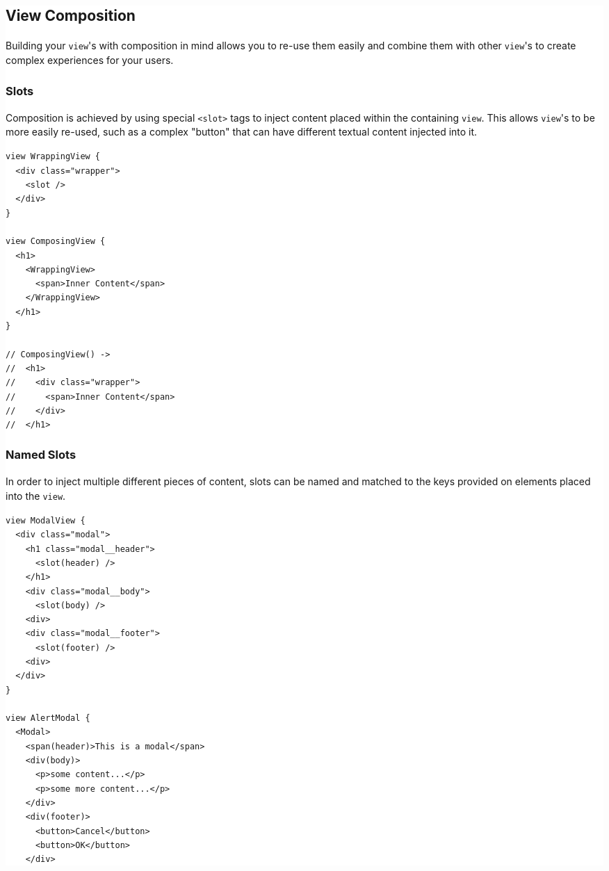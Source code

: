 ## View Composition

Building your `view`'s with composition in mind allows you to re-use them easily and
combine them with other `view`'s to create complex experiences for your users.

### Slots

Composition is achieved by using special `<slot>` tags to inject content placed
within the containing `view`. This allows `view`'s to be more easily re-used, such as
a complex "button" that can have different textual content injected into it.

```
view WrappingView {
  <div class="wrapper">
    <slot />
  </div>
}

view ComposingView {
  <h1>
    <WrappingView>
      <span>Inner Content</span>
    </WrappingView>
  </h1>
}

// ComposingView() ->
//  <h1>
//    <div class="wrapper">
//      <span>Inner Content</span>
//    </div>
//  </h1>
```

### Named Slots

In order to inject multiple different pieces of content, slots can be named and
matched to the keys provided on elements placed into the `view`.

```
view ModalView {
  <div class="modal">
    <h1 class="modal__header">
      <slot(header) />
    </h1>
    <div class="modal__body">
      <slot(body) />
    <div>
    <div class="modal__footer">
      <slot(footer) />
    <div>
  </div>
}

view AlertModal {
  <Modal>
    <span(header)>This is a modal</span>
    <div(body)>
      <p>some content...</p>
      <p>some more content...</p>
    </div>
    <div(footer)>
      <button>Cancel</button>
      <button>OK</button>
    </div>
```
